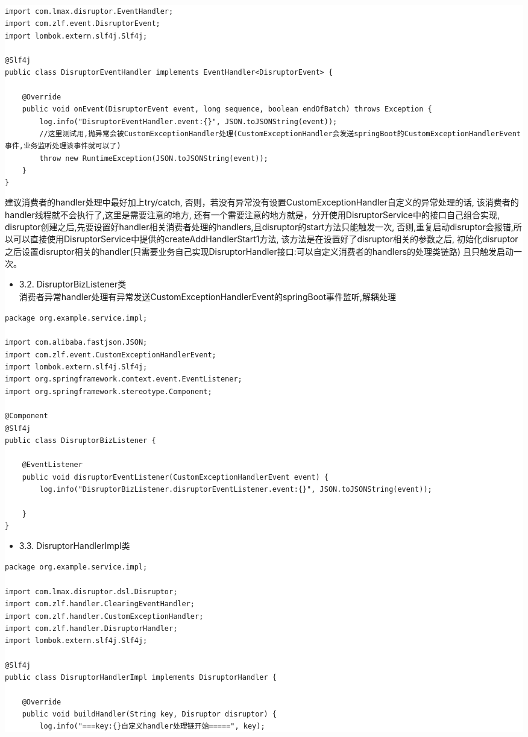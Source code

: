 ```
import com.lmax.disruptor.EventHandler;
import com.zlf.event.DisruptorEvent;
import lombok.extern.slf4j.Slf4j;

@Slf4j
public class DisruptorEventHandler implements EventHandler<DisruptorEvent> {

    @Override
    public void onEvent(DisruptorEvent event, long sequence, boolean endOfBatch) throws Exception {
        log.info("DisruptorEventHandler.event:{}", JSON.toJSONString(event));
        //这里测试用,抛异常会被CustomExceptionHandler处理(CustomExceptionHandler会发送springBoot的CustomExceptionHandlerEvent事件,业务监听处理该事件就可以了)
        throw new RuntimeException(JSON.toJSONString(event));
    }
}

```
建议消费者的handler处理中最好加上try/catch,
否则，若没有异常没有设置CustomExceptionHandler自定义的异常处理的话,
该消费者的handler线程就不会执行了,这里是需要注意的地方,
还有一个需要注意的地方就是，分开使用DisruptorService中的接口自己组合实现,
disruptor创建之后,先要设置好handler相关消费者处理的handlers,且disruptor的start方法只能触发一次,
否则,重复启动disruptor会报错,所以可以直接使用DisruptorService中提供的createAddHandlerStart1方法,
该方法是在设置好了disruptor相关的参数之后, 初始化disruptor之后设置disruptor相关的handler(只需要业务自己实现DisruptorHandler接口:可以自定义消费者的handlers的处理类链路)
且只触发启动一次。<br>
- 3.2. DisruptorBizListener类<br>
消费者异常handler处理有异常发送CustomExceptionHandlerEvent的springBoot事件监听,解耦处理
```
package org.example.service.impl;

import com.alibaba.fastjson.JSON;
import com.zlf.event.CustomExceptionHandlerEvent;
import lombok.extern.slf4j.Slf4j;
import org.springframework.context.event.EventListener;
import org.springframework.stereotype.Component;

@Component
@Slf4j
public class DisruptorBizListener {

    @EventListener
    public void disruptorEventListener(CustomExceptionHandlerEvent event) {
        log.info("DisruptorBizListener.disruptorEventListener.event:{}", JSON.toJSONString(event));

    }
}
```
- 3.3. DisruptorHandlerImpl类
```
package org.example.service.impl;

import com.lmax.disruptor.dsl.Disruptor;
import com.zlf.handler.ClearingEventHandler;
import com.zlf.handler.CustomExceptionHandler;
import com.zlf.handler.DisruptorHandler;
import lombok.extern.slf4j.Slf4j;

@Slf4j
public class DisruptorHandlerImpl implements DisruptorHandler {

    @Override
    public void buildHandler(String key, Disruptor disruptor) {
        log.info("===key:{}自定义handler处理链开始=====", key);
```